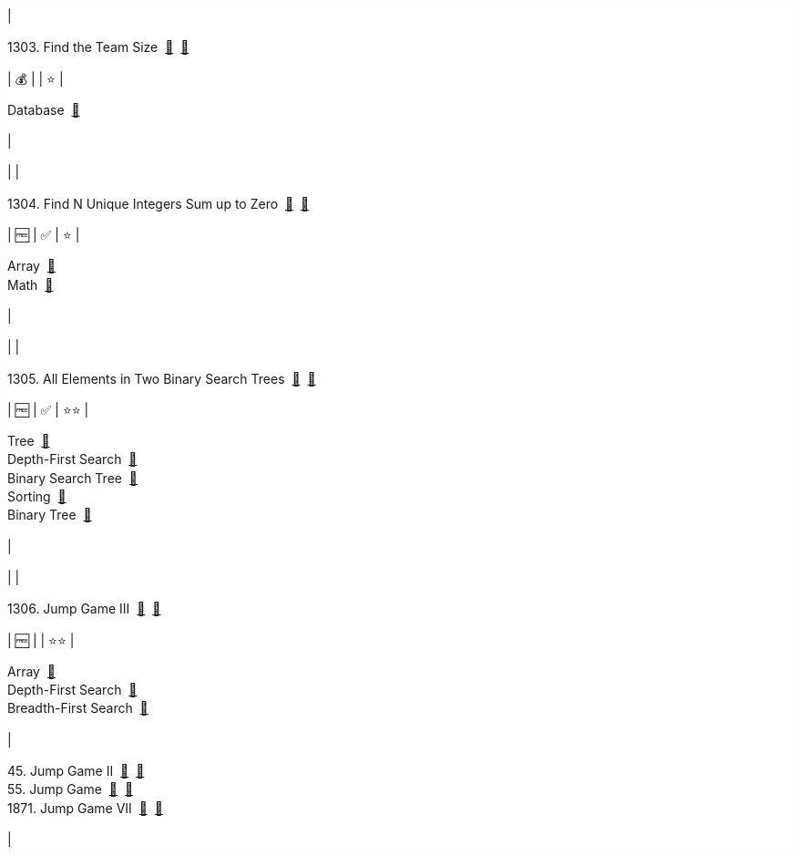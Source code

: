 | <dl><dt>1303. Find the Team Size&nbsp;&nbsp;[:link:](https://leetcode.com/problems/find-the-team-size)&nbsp;&nbsp;[:memo:](../Notes/Questions/1303__find-the-team-size)</dt></dl>                                                                                                                                                                                  | 💰    |        | ⭐️         | <dl><dt>Database&nbsp;&nbsp;[:link:](https://leetcode.com/tag/database)</dt></dl>                                                                                                                                                                                                                                                                                                                                                                                                                               | <dl></dl>                                                                                                                                                                                                                                                                                                                                                                                                                                                                                                             |
| <dl><dt>1304. Find N Unique Integers Sum up to Zero&nbsp;&nbsp;[:link:](https://leetcode.com/problems/find-n-unique-integers-sum-up-to-zero)&nbsp;&nbsp;[:memo:](../Notes/Questions/1304__find-n-unique-integers-sum-up-to-zero)</dt></dl>                                                                                                                         | 🆓    | ✅      | ⭐️         | <dl><dt>Array&nbsp;&nbsp;[:link:](https://leetcode.com/tag/array)</dt><dt>Math&nbsp;&nbsp;[:link:](https://leetcode.com/tag/math)</dt></dl>                                                                                                                                                                                                                                                                                                                                                                     | <dl></dl>                                                                                                                                                                                                                                                                                                                                                                                                                                                                                                             |
| <dl><dt>1305. All Elements in Two Binary Search Trees&nbsp;&nbsp;[:link:](https://leetcode.com/problems/all-elements-in-two-binary-search-trees)&nbsp;&nbsp;[:memo:](../Notes/Questions/1305__all-elements-in-two-binary-search-trees)</dt></dl>                                                                                                                   | 🆓    | ✅      | ⭐️⭐️       | <dl><dt>Tree&nbsp;&nbsp;[:link:](https://leetcode.com/tag/tree)</dt><dt>Depth-First Search&nbsp;&nbsp;[:link:](https://leetcode.com/tag/depth-first-search)</dt><dt>Binary Search Tree&nbsp;&nbsp;[:link:](https://leetcode.com/tag/binary-search-tree)</dt><dt>Sorting&nbsp;&nbsp;[:link:](https://leetcode.com/tag/sorting)</dt><dt>Binary Tree&nbsp;&nbsp;[:link:](https://leetcode.com/tag/binary-tree)</dt></dl>                                                                                           | <dl></dl>                                                                                                                                                                                                                                                                                                                                                                                                                                                                                                             |
| <dl><dt>1306. Jump Game III&nbsp;&nbsp;[:link:](https://leetcode.com/problems/jump-game-iii)&nbsp;&nbsp;[:memo:](../Notes/Questions/1306__jump-game-iii)</dt></dl>                                                                                                                                                                                                 | 🆓    |        | ⭐️⭐️       | <dl><dt>Array&nbsp;&nbsp;[:link:](https://leetcode.com/tag/array)</dt><dt>Depth-First Search&nbsp;&nbsp;[:link:](https://leetcode.com/tag/depth-first-search)</dt><dt>Breadth-First Search&nbsp;&nbsp;[:link:](https://leetcode.com/tag/breadth-first-search)</dt></dl>                                                                                                                                                                                                                                         | <dl><dt>45. Jump Game II&nbsp;&nbsp;[:link:](https://leetcode.com/problems/jump-game-ii)&nbsp;&nbsp;[:memo:](../Notes/Questions/0045__jump-game-ii)</dt><dt>55. Jump Game&nbsp;&nbsp;[:link:](https://leetcode.com/problems/jump-game)&nbsp;&nbsp;[:memo:](../Notes/Questions/0055__jump-game)</dt><dt>1871. Jump Game VII&nbsp;&nbsp;[:link:](https://leetcode.com/problems/jump-game-vii)&nbsp;&nbsp;[:memo:](../Notes/Questions/1871__jump-game-vii)</dt></dl>                                                     |